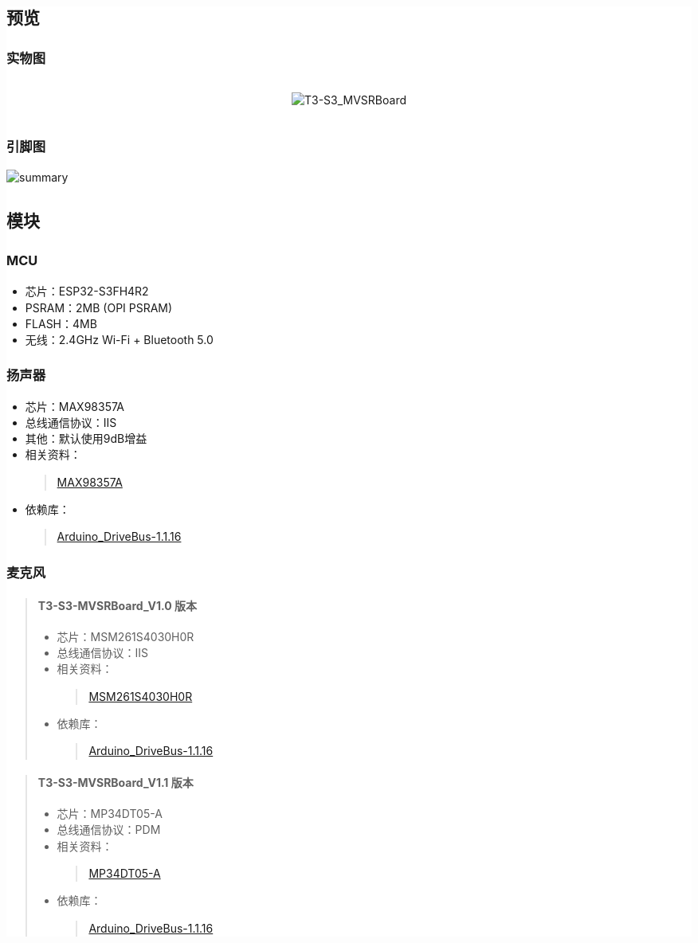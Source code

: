 ## 预览

### 实物图

<div style="width:100%; display:flex;justify-content: center;">

![T3-S3_MVSRBoard](./assets/T3-S3_MVSRBoard02.jpg)

</div>

### 引脚图

<img src="./assets/T3-S3_MVSRBoard.jpg" alt="summary" width=100%>

## 模块

### MCU
* 芯片：ESP32-S3FH4R2
* PSRAM：2MB (OPI PSRAM)
* FLASH：4MB
* 无线：2.4GHz Wi-Fi + Bluetooth 5.0

### 扬声器

* 芯片：MAX98357A
* 总线通信协议：IIS
* 其他：默认使用9dB增益
* 相关资料：
    >[MAX98357A](./information/MAX98357AETE+T.pdf)
* 依赖库：
    >[Arduino_DriveBus-1.1.16]()

###  麦克风

> #### T3-S3-MVSRBoard_V1.0 版本
> * 芯片：MSM261S4030H0R
> * 总线通信协议：IIS
> * 相关资料：
>    >[MSM261S4030H0R](./information/MEMSensing-MSM261S4030H0R.pdf)
> * 依赖库：
>     >[Arduino_DriveBus-1.1.16]()

> #### T3-S3-MVSRBoard_V1.1 版本
> * 芯片：MP34DT05-A
> * 总线通信协议：PDM
> * 相关资料：
>    >[MP34DT05-A](./information/mp34dt05-a.pdf)
> * 依赖库：
>    >[Arduino_DriveBus-1.1.16]()
